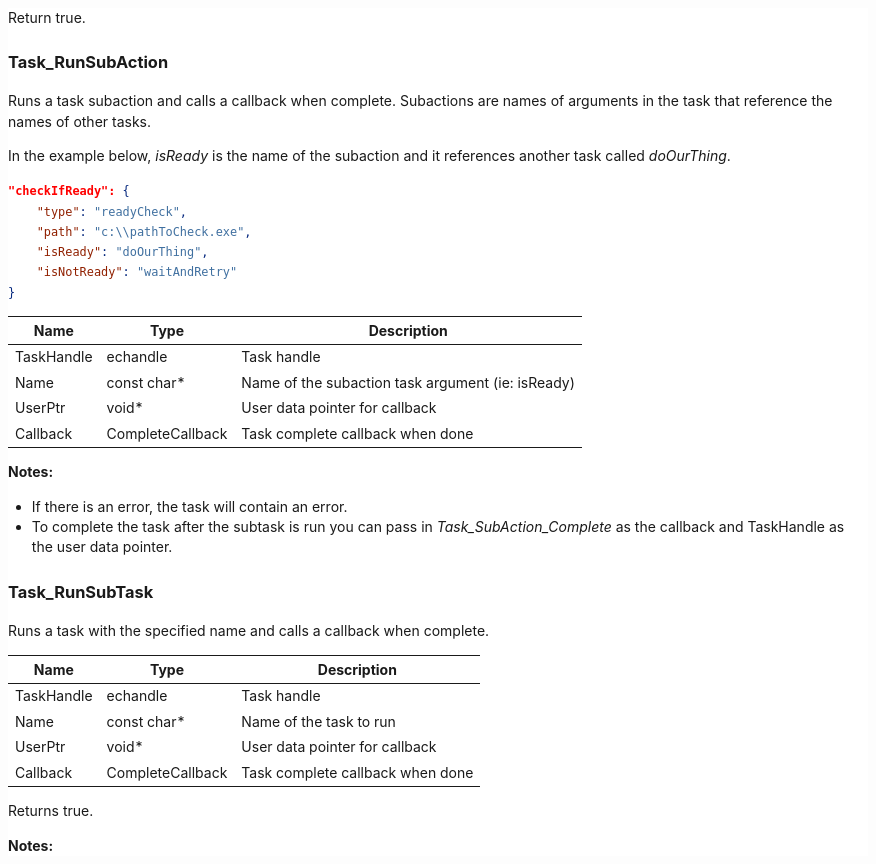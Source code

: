 Return true.

### Task_RunSubAction

Runs a task subaction and calls a callback when complete. Subactions are names of arguments in the task that reference the names of other tasks.

In the example below, _isReady_ is the name of the subaction and it references another task called _doOurThing_.

```json
"checkIfReady": {
    "type": "readyCheck",
    "path": "c:\\pathToCheck.exe",
    "isReady": "doOurThing",
    "isNotReady": "waitAndRetry"
}
```

|Name|Type|Description|
|-|-|-|
|TaskHandle|echandle|Task handle|
|Name|const char*|Name of the subaction task argument (ie: isReady)|
|UserPtr|void*|User data pointer for callback|
|Callback|CompleteCallback|Task complete callback when done|

**Notes:**

* If there is an error, the task will contain an error.
* To complete the task after the subtask is run you can pass in _Task_SubAction_Complete_ as the callback and TaskHandle as the user data pointer.

### Task_RunSubTask

Runs a task with the specified name and calls a callback when complete.

|Name|Type|Description|
|-|-|-|
|TaskHandle|echandle|Task handle|
|Name|const char*|Name of the task to run|
|UserPtr|void*|User data pointer for callback|
|Callback|CompleteCallback|Task complete callback when done|

Returns true.

**Notes:**
